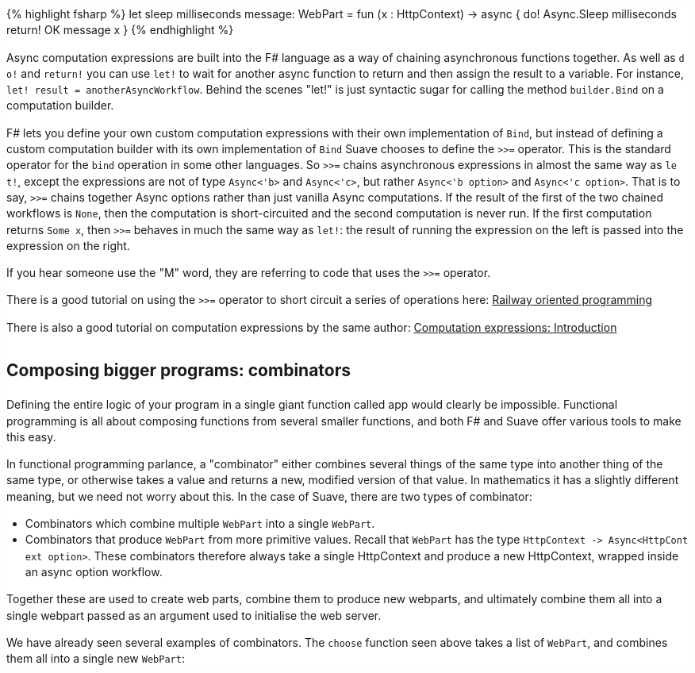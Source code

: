 {% highlight fsharp %}
let sleep milliseconds message: WebPart =
  fun (x : HttpContext) ->
    async {
      do! Async.Sleep milliseconds
      return! OK message x
    }
{% endhighlight %}

Async computation expressions are built into the F# language as a way of chaining asynchronous functions together. As well as `do!` and `return!` you can use `let!` to wait for another async function to return and then assign the result to a variable. For instance, `let! result = anotherAsyncWorkflow`. Behind the scenes "let!" is just syntactic sugar for calling the method `builder.Bind` on a computation builder.

F# lets you define your own custom computation expressions with their own implementation of `Bind`, but instead of defining a custom computation builder with its own implementation of `Bind` Suave chooses to define the `>>=` operator. This is the standard operator for the `bind` operation in some other languages. So `>>=` chains asynchronous expressions in almost the same way as `let!`, except the expressions are not of type `Async<'b>` and `Async<'c>`, but rather `Async<'b option>` and `Async<'c option>`. That is to say, `>>=`
chains together Async options rather than just vanilla Async computations. If the result of the first of the two chained workflows is `None`, then the computation is short-circuited and the second computation is never run. If the first computation returns `Some x`, then `>>=` behaves in much the same way as `let!`: the result of running the expression on the left is passed into the expression on the right.

If you hear someone use the "M" word, they are referring to code that uses the `>>=` operator.

There is a good tutorial on using the `>>=` operator to short circuit a series of operations here: [Railway oriented programming](http://fsharpforfunandprofit.com/posts/recipe-part2/)

There is also a good tutorial on computation expressions by the same author: [Computation expressions: Introduction](http://fsharpforfunandprofit.com/posts/computation-expressions-intro/)

Composing bigger programs: combinators
--------------------------------------------

Defining the entire logic of your program in a single giant function called app would clearly be impossible. Functional programming is all about composing functions from several smaller functions, and both F# and Suave offer various tools to make this easy.

In functional programming parlance, a "combinator" either combines several things of the same type into another thing of the same type, or otherwise takes a value and returns a new, modified version of that value. In mathematics it has a slightly different meaning, but we need not worry about this. In the case of Suave, there are two types of combinator:

- Combinators which combine multiple `WebPart` into a single `WebPart`.
- Combinators that produce `WebPart` from more primitive values. Recall that `WebPart` has the type `HttpContext -> Async<HttpContext option>`. These combinators therefore always take a single HttpContext and produce a new HttpContext, wrapped inside an async option workflow.

Together these are used to create web parts, combine them to produce new webparts, and ultimately combine them all into a single webpart passed as an argument used to initialise the web server.

We have already seen several examples of combinators. The `choose` function seen above takes a list of `WebPart`, and combines them all into a single new `WebPart`:
